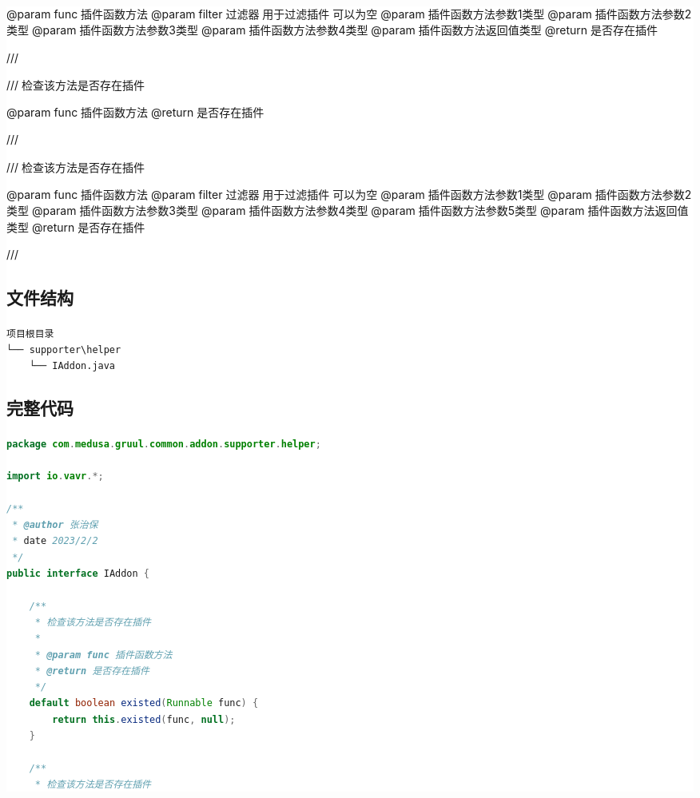 @param func   插件函数方法
@param filter 过滤器 用于过滤插件 可以为空
@param <T1>   插件函数方法参数1类型
@param <T2>   插件函数方法参数2类型
@param <T3>   插件函数方法参数3类型
@param <T4>   插件函数方法参数4类型
@param <R>    插件函数方法返回值类型
@return 是否存在插件
	 
///

///
检查该方法是否存在插件

@param func 插件函数方法
@return 是否存在插件
	 
///

///
检查该方法是否存在插件

@param func   插件函数方法
@param filter 过滤器 用于过滤插件 可以为空
@param <T1>   插件函数方法参数1类型
@param <T2>   插件函数方法参数2类型
@param <T3>   插件函数方法参数3类型
@param <T4>   插件函数方法参数4类型
@param <T5>   插件函数方法参数5类型
@param <R>    插件函数方法返回值类型
@return 是否存在插件
	 
///


## 文件结构
```
项目根目录
└── supporter\helper
    └── IAddon.java
```

## 完整代码
```java
package com.medusa.gruul.common.addon.supporter.helper;

import io.vavr.*;

/**
 * @author 张治保
 * date 2023/2/2
 */
public interface IAddon {

	/**
	 * 检查该方法是否存在插件
	 *
	 * @param func 插件函数方法
	 * @return 是否存在插件
	 */
	default boolean existed(Runnable func) {
		return this.existed(func, null);
	}

	/**
	 * 检查该方法是否存在插件
```